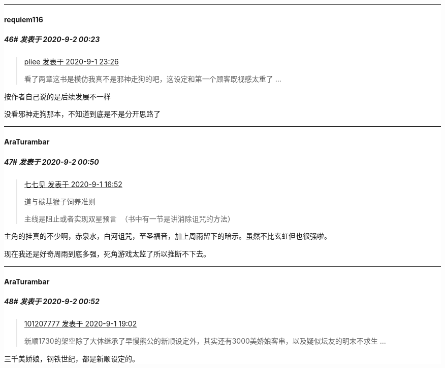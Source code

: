 





*****

####  requiem116  
##### 46#       发表于 2020-9-2 00:23



<blockquote><a href="httphttps://bbs.saraba1st.com/2b/forum.php?mod=redirect&amp;goto=findpost&amp;pid=48615310&amp;ptid=1957662" target="_blank">pliee 发表于 2020-9-1 23:26</a>

看了两章这书是模仿我真不是邪神走狗的吧，这设定和第一个顾客既视感太重了 ...</blockquote>
按作者自己说的是后续发展不一样

没看邪神走狗那本，不知道到底是不是分开思路了







*****

####  AraTurambar  
##### 47#       发表于 2020-9-2 00:50



<blockquote><a href="httphttps://bbs.saraba1st.com/2b/forum.php?mod=redirect&amp;goto=findpost&amp;pid=48612137&amp;ptid=1957662" target="_blank">七七见 发表于 2020-9-1 16:52</a>

道与碳基猴子饲养准则


主线是阻止或者实现双星预言  （书中有一节是讲消除诅咒的方法）</blockquote>
主角的挂真的不少啊，赤泉水，白河诅咒，至圣福音，加上周雨留下的暗示。虽然不比玄虹但也很强啦。


现在我还是好奇周雨到底多强，死角游戏太监了所以推断不下去。







*****

####  AraTurambar  
##### 48#       发表于 2020-9-2 00:52



<blockquote><a href="httphttps://bbs.saraba1st.com/2b/forum.php?mod=redirect&amp;goto=findpost&amp;pid=48613287&amp;ptid=1957662" target="_blank">101207777 发表于 2020-9-1 19:02</a>

新顺1730的架空除了大体继承了早慢熊公的新顺设定外，其实还有3000美娇娘客串，以及疑似坛友的明末不求生 ...</blockquote>
三千美娇娘，钢铁世纪，都是新顺设定的。



